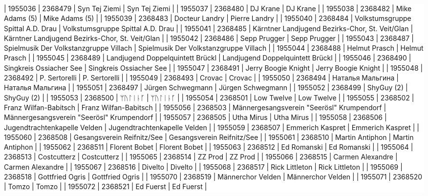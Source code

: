| 1955036 | 2368479 | Syn Tej Ziemi | Syn Tej Ziemi |
| 1955037 | 2368480 | DJ Krane | DJ Krane |
| 1955038 | 2368482 | Mike Adams (5) | Mike Adams (5) |
| 1955039 | 2368483 | Docteur Landry | Pierre Landry |
| 1955040 | 2368484 | Volkstumsgruppe Spittal A.D. Drau | Volkstumsgruppe Spittal A.D. Drau |
| 1955041 | 2368485 | Kärntner Landjugend Bezirks-Chor, St. Veit/Glan | Kärntner Landjugend Bezirks-Chor, St. Veit/Glan |
| 1955042 | 2368486 | Sepp Prugger | Sepp Prugger |
| 1955043 | 2368487 | Spielmusik Der Volkstanzgruppe Villach | Spielmusik Der Volkstanzgruppe Villach |
| 1955044 | 2368488 | Helmut Prasch | Helmut Prasch |
| 1955045 | 2368489 | Landjugend Doppelquintett Brückl | Landjugend Doppelquintett Brückl |
| 1955046 | 2368490 | Singkreis Ossiacher See | Singkreis Ossiacher See |
| 1955047 | 2368491 | Jerry Boogie Knight | Jerry Boogie Knight |
| 1955048 | 2368492 | P. Sertorelli | P. Sertorelli |
| 1955049 | 2368493 | Crovac | Crovac |
| 1955050 | 2368494 | Наталья Мальгина | Наталья Мальгина |
| 1955051 | 2368497 | Jürgen Schwegmann | Jürgen Schwegmann |
| 1955052 | 2368499 | ShyGuy (2) | ShyGuy (2) |
| 1955053 | 2368500 | ᛘᚢᛚᛁᚿᚵ | ᛘᚢᛚᛁᚿᚵ |
| 1955054 | 2368501 | Low Twelve | Low Twelve |
| 1955055 | 2368502 | Franz Wilfan-Babitsch | Franz Wilfan-Babitsch |
| 1955056 | 2368503 | Männergesangsverein "Seerösl" Krumpendorf | Männergesangsverein "Seerösl" Krumpendorf |
| 1955057 | 2368505 | Utha Mirus | Utha Mirus |
| 1955058 | 2368506 | Jugendtrachtenkapelle Velden | Jugendtrachtenkapelle Velden |
| 1955059 | 2368507 | Emmerich Kaspret | Emmerich Kaspret |
| 1955060 | 2368508 | Gesangsverein Reifnitz/See | Gesangsverein Reifnitz/See |
| 1955061 | 2368510 | Martin Antiphon | Martin Antiphon |
| 1955062 | 2368511 | Florent Bobet | Florent Bobet |
| 1955063 | 2368512 | Ed Romanski | Ed Romanski |
| 1955064 | 2368513 | Costcutterz | Costcutterz |
| 1955065 | 2368514 | ZZ Prod | ZZ Prod |
| 1955066 | 2368515 | Carmen Alexandre | Carmen Alexandre |
| 1955067 | 2368516 | Divelto | Divelto |
| 1955068 | 2368517 | Rick Littleton | Rick Littleton |
| 1955069 | 2368518 | Gottfried Ogris | Gottfried Ogris |
| 1955070 | 2368519 | Männerchor Velden | Männerchor Velden |
| 1955071 | 2368520 | Tomzo | Tomzo |
| 1955072 | 2368521 | Ed Fuerst | Ed Fuerst |